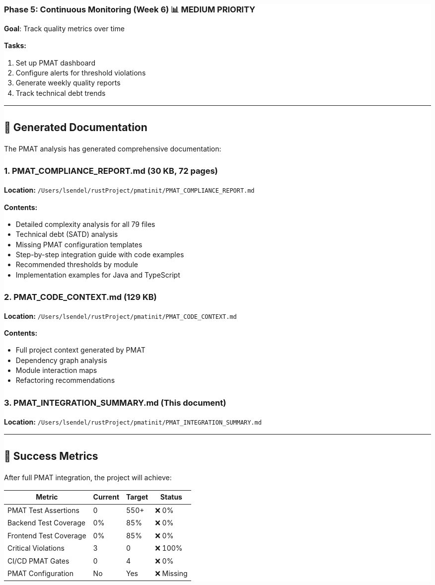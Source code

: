 
### Phase 5: Continuous Monitoring (Week 6) 📊 MEDIUM PRIORITY

**Goal**: Track quality metrics over time

**Tasks:**
1. Set up PMAT dashboard
2. Configure alerts for threshold violations
3. Generate weekly quality reports
4. Track technical debt trends

---

## 📁 Generated Documentation

The PMAT analysis has generated comprehensive documentation:

### 1. **PMAT_COMPLIANCE_REPORT.md** (30 KB, 72 pages)
**Location:** `/Users/lsendel/rustProject/pmatinit/PMAT_COMPLIANCE_REPORT.md`

**Contents:**
- Detailed complexity analysis for all 79 files
- Technical debt (SATD) analysis
- Missing PMAT configuration templates
- Step-by-step integration guide with code examples
- Recommended thresholds by module
- Implementation examples for Java and TypeScript

### 2. **PMAT_CODE_CONTEXT.md** (129 KB)
**Location:** `/Users/lsendel/rustProject/pmatinit/PMAT_CODE_CONTEXT.md`

**Contents:**
- Full project context generated by PMAT
- Dependency graph analysis
- Module interaction maps
- Refactoring recommendations

### 3. **PMAT_INTEGRATION_SUMMARY.md** (This document)
**Location:** `/Users/lsendel/rustProject/pmatinit/PMAT_INTEGRATION_SUMMARY.md`

---

## 🎯 Success Metrics

After full PMAT integration, the project will achieve:

| Metric | Current | Target | Status |
|--------|---------|--------|--------|
| PMAT Test Assertions | 0 | 550+ | ❌ 0% |
| Backend Test Coverage | 0% | 85% | ❌ 0% |
| Frontend Test Coverage | 0% | 85% | ❌ 0% |
| Critical Violations | 3 | 0 | ❌ 100% |
| CI/CD PMAT Gates | 0 | 4 | ❌ 0% |
| PMAT Configuration | No | Yes | ❌ Missing |
